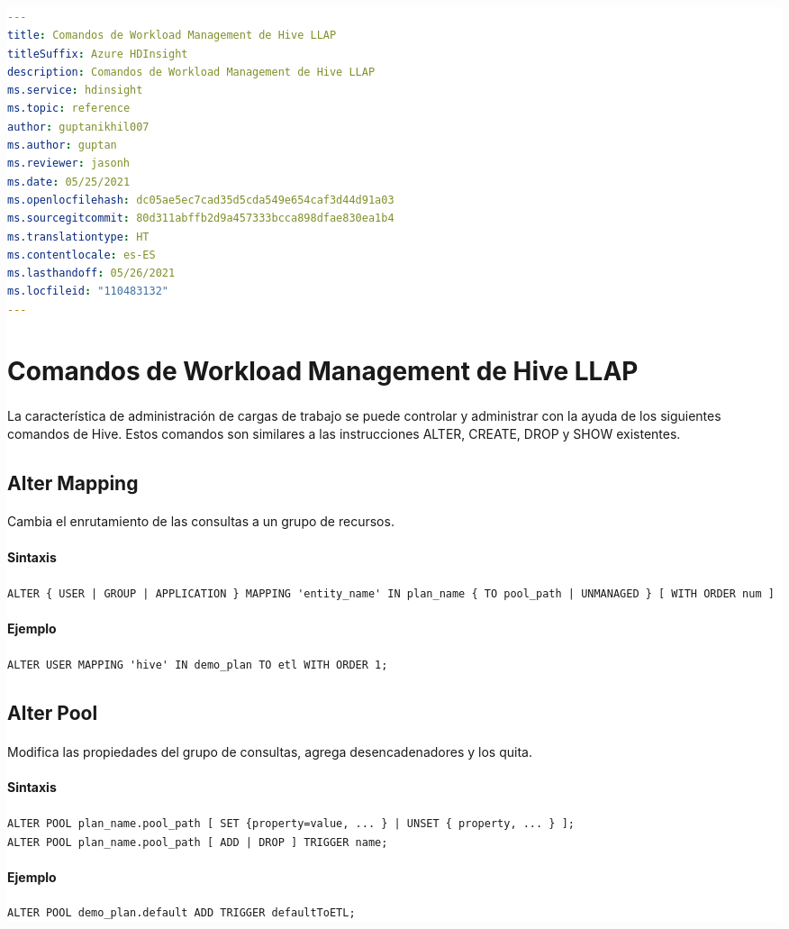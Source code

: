 ```yaml
---
title: Comandos de Workload Management de Hive LLAP
titleSuffix: Azure HDInsight
description: Comandos de Workload Management de Hive LLAP
ms.service: hdinsight
ms.topic: reference
author: guptanikhil007
ms.author: guptan
ms.reviewer: jasonh
ms.date: 05/25/2021
ms.openlocfilehash: dc05ae5ec7cad35d5cda549e654caf3d44d91a03
ms.sourcegitcommit: 80d311abffb2d9a457333bcca898dfae830ea1b4
ms.translationtype: HT
ms.contentlocale: es-ES
ms.lasthandoff: 05/26/2021
ms.locfileid: "110483132"
---
```

# <a name="hive-llap-workload-management-commands"></a>Comandos de Workload Management de Hive LLAP

La característica de administración de cargas de trabajo se puede controlar y administrar con la ayuda de los siguientes comandos de Hive. Estos comandos son similares a las instrucciones ALTER, CREATE, DROP y SHOW existentes.

## <a name="alter-mapping"></a>Alter Mapping 
Cambia el enrutamiento de las consultas a un grupo de recursos. 
#### <a name="syntax"></a>Sintaxis 
```hql
ALTER { USER | GROUP | APPLICATION } MAPPING 'entity_name' IN plan_name { TO pool_path | UNMANAGED } [ WITH ORDER num ]
```
#### <a name="example"></a>Ejemplo 
```hql
ALTER USER MAPPING 'hive' IN demo_plan TO etl WITH ORDER 1;
```

## <a name="alter-pool"></a>Alter Pool 
Modifica las propiedades del grupo de consultas, agrega desencadenadores y los quita. 
#### <a name="syntax"></a>Sintaxis 
```hql
ALTER POOL plan_name.pool_path [ SET {property=value, ... } | UNSET { property, ... } ];
ALTER POOL plan_name.pool_path [ ADD | DROP ] TRIGGER name;
```
#### <a name="example"></a>Ejemplo 
```hql
ALTER POOL demo_plan.default ADD TRIGGER defaultToETL;
```
